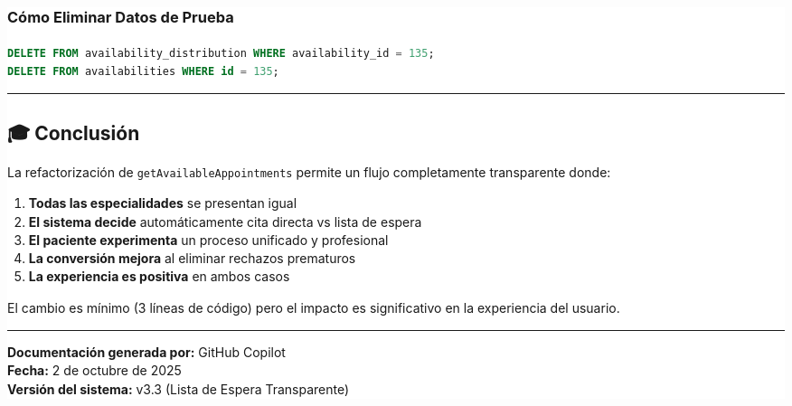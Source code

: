 ### Cómo Eliminar Datos de Prueba
```sql
DELETE FROM availability_distribution WHERE availability_id = 135;
DELETE FROM availabilities WHERE id = 135;
```

---

## 🎓 Conclusión

La refactorización de `getAvailableAppointments` permite un flujo completamente transparente donde:

1. **Todas las especialidades** se presentan igual
2. **El sistema decide** automáticamente cita directa vs lista de espera
3. **El paciente experimenta** un proceso unificado y profesional
4. **La conversión mejora** al eliminar rechazos prematuros
5. **La experiencia es positiva** en ambos casos

El cambio es mínimo (3 líneas de código) pero el impacto es significativo en la experiencia del usuario.

---

**Documentación generada por:** GitHub Copilot  
**Fecha:** 2 de octubre de 2025  
**Versión del sistema:** v3.3 (Lista de Espera Transparente)
